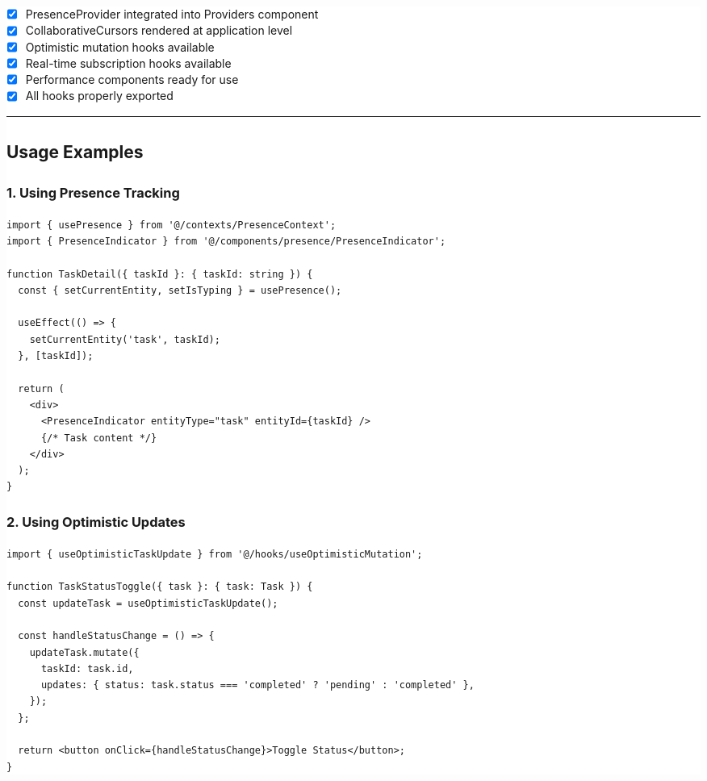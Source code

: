 - [x] PresenceProvider integrated into Providers component
- [x] CollaborativeCursors rendered at application level
- [x] Optimistic mutation hooks available
- [x] Real-time subscription hooks available
- [x] Performance components ready for use
- [x] All hooks properly exported

---

## Usage Examples

### 1. Using Presence Tracking

```tsx
import { usePresence } from '@/contexts/PresenceContext';
import { PresenceIndicator } from '@/components/presence/PresenceIndicator';

function TaskDetail({ taskId }: { taskId: string }) {
  const { setCurrentEntity, setIsTyping } = usePresence();

  useEffect(() => {
    setCurrentEntity('task', taskId);
  }, [taskId]);

  return (
    <div>
      <PresenceIndicator entityType="task" entityId={taskId} />
      {/* Task content */}
    </div>
  );
}
```

### 2. Using Optimistic Updates

```tsx
import { useOptimisticTaskUpdate } from '@/hooks/useOptimisticMutation';

function TaskStatusToggle({ task }: { task: Task }) {
  const updateTask = useOptimisticTaskUpdate();

  const handleStatusChange = () => {
    updateTask.mutate({
      taskId: task.id,
      updates: { status: task.status === 'completed' ? 'pending' : 'completed' },
    });
  };

  return <button onClick={handleStatusChange}>Toggle Status</button>;
}
```
